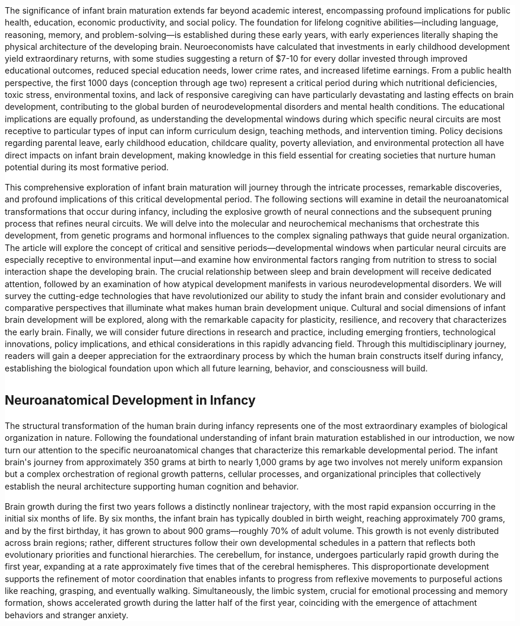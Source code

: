 The significance of infant brain maturation extends far beyond academic interest, encompassing profound implications for public health, education, economic productivity, and social policy. The foundation for lifelong cognitive abilities—including language, reasoning, memory, and problem-solving—is established during these early years, with early experiences literally shaping the physical architecture of the developing brain. Neuroeconomists have calculated that investments in early childhood development yield extraordinary returns, with some studies suggesting a return of $7-10 for every dollar invested through improved educational outcomes, reduced special education needs, lower crime rates, and increased lifetime earnings. From a public health perspective, the first 1000 days (conception through age two) represent a critical period during which nutritional deficiencies, toxic stress, environmental toxins, and lack of responsive caregiving can have particularly devastating and lasting effects on brain development, contributing to the global burden of neurodevelopmental disorders and mental health conditions. The educational implications are equally profound, as understanding the developmental windows during which specific neural circuits are most receptive to particular types of input can inform curriculum design, teaching methods, and intervention timing. Policy decisions regarding parental leave, early childhood education, childcare quality, poverty alleviation, and environmental protection all have direct impacts on infant brain development, making knowledge in this field essential for creating societies that nurture human potential during its most formative period.

This comprehensive exploration of infant brain maturation will journey through the intricate processes, remarkable discoveries, and profound implications of this critical developmental period. The following sections will examine in detail the neuroanatomical transformations that occur during infancy, including the explosive growth of neural connections and the subsequent pruning process that refines neural circuits. We will delve into the molecular and neurochemical mechanisms that orchestrate this development, from genetic programs and hormonal influences to the complex signaling pathways that guide neural organization. The article will explore the concept of critical and sensitive periods—developmental windows when particular neural circuits are especially receptive to environmental input—and examine how environmental factors ranging from nutrition to stress to social interaction shape the developing brain. The crucial relationship between sleep and brain development will receive dedicated attention, followed by an examination of how atypical development manifests in various neurodevelopmental disorders. We will survey the cutting-edge technologies that have revolutionized our ability to study the infant brain and consider evolutionary and comparative perspectives that illuminate what makes human brain development unique. Cultural and social dimensions of infant brain development will be explored, along with the remarkable capacity for plasticity, resilience, and recovery that characterizes the early brain. Finally, we will consider future directions in research and practice, including emerging frontiers, technological innovations, policy implications, and ethical considerations in this rapidly advancing field. Through this multidisciplinary journey, readers will gain a deeper appreciation for the extraordinary process by which the human brain constructs itself during infancy, establishing the biological foundation upon which all future learning, behavior, and consciousness will build.

## Neuroanatomical Development in Infancy

The structural transformation of the human brain during infancy represents one of the most extraordinary examples of biological organization in nature. Following the foundational understanding of infant brain maturation established in our introduction, we now turn our attention to the specific neuroanatomical changes that characterize this remarkable developmental period. The infant brain's journey from approximately 350 grams at birth to nearly 1,000 grams by age two involves not merely uniform expansion but a complex orchestration of regional growth patterns, cellular processes, and organizational principles that collectively establish the neural architecture supporting human cognition and behavior.

Brain growth during the first two years follows a distinctly nonlinear trajectory, with the most rapid expansion occurring in the initial six months of life. By six months, the infant brain has typically doubled in birth weight, reaching approximately 700 grams, and by the first birthday, it has grown to about 900 grams—roughly 70% of adult volume. This growth is not evenly distributed across brain regions; rather, different structures follow their own developmental schedules in a pattern that reflects both evolutionary priorities and functional hierarchies. The cerebellum, for instance, undergoes particularly rapid growth during the first year, expanding at a rate approximately five times that of the cerebral hemispheres. This disproportionate development supports the refinement of motor coordination that enables infants to progress from reflexive movements to purposeful actions like reaching, grasping, and eventually walking. Simultaneously, the limbic system, crucial for emotional processing and memory formation, shows accelerated growth during the latter half of the first year, coinciding with the emergence of attachment behaviors and stranger anxiety.
